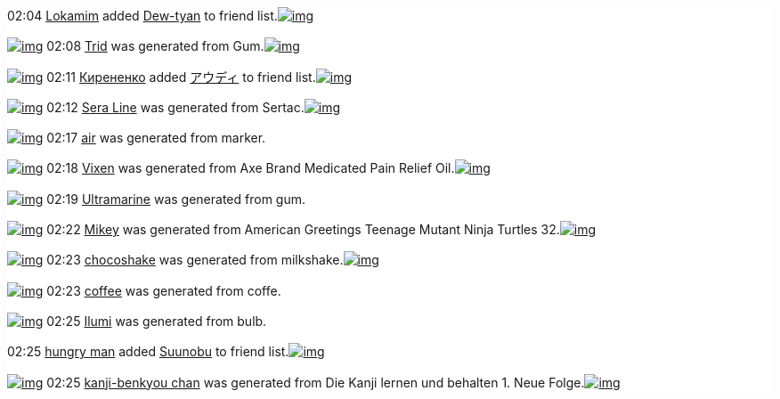 02:04 [Lokamim](http://www.barcodekanojo.com/user/496488/Lokamim) added [Dew-tyan](http://www.barcodekanojo.com/kanojo/2475544/Dew-tyan) to friend list.[![img](http://www.deviantsart.com/2kcd5tm.png)](http://www.barcodekanojo.com/kanojo/2475544/Dew-tyan)

[![img](http://www.deviantsart.com/1vcanpd.png)](http://www.barcodekanojo.com/kanojo/3177491/Trid) 02:08 [Trid](http://www.barcodekanojo.com/kanojo/3177491/Trid) was generated from Gum.[![img](http://www.deviantsart.com/2o29vel.jpeg)](http://www.barcodekanojo.com/product_images/barcode/2987771/1313544380/splash%20vanila%20gum.jpg)

[![img](http://www.deviantsart.com/2v4p8iv.jpeg)](http://www.barcodekanojo.com/user/490035/%D0%9A%D0%B8%D1%80%D0%B5%D0%BD%D0%B5%D0%BD%D0%BA%D0%BE) 02:11 [Кирененко](http://www.barcodekanojo.com/user/490035/%D0%9A%D0%B8%D1%80%D0%B5%D0%BD%D0%B5%D0%BD%D0%BA%D0%BE) added [アウディ](http://www.barcodekanojo.com/kanojo/1612418/%E3%82%A2%E3%82%A6%E3%83%87%E3%82%A3) to friend list.[![img](http://www.deviantsart.com/17851vs.png)](http://www.barcodekanojo.com/kanojo/1612418/%E3%82%A2%E3%82%A6%E3%83%87%E3%82%A3)

[![img](http://www.deviantsart.com/35smjdc.png)](http://www.barcodekanojo.com/kanojo/3177492/Sera%20Line) 02:12 [Sera Line](http://www.barcodekanojo.com/kanojo/3177492/Sera%20Line) was generated from Sertac.[![img](http://www.deviantsart.com/41s7nh.jpeg)](http://www.barcodekanojo.com/product_images/barcode/5988455/1415812320/Sertac.jpg)

[![img](http://www.deviantsart.com/14uilea.png)](http://www.barcodekanojo.com/kanojo/3177493/air) 02:17 [air](http://www.barcodekanojo.com/kanojo/3177493/air) was generated from marker.

[![img](http://www.deviantsart.com/cv51ph.png)](http://www.barcodekanojo.com/kanojo/3177494/Vixen) 02:18 [Vixen](http://www.barcodekanojo.com/kanojo/3177494/Vixen) was generated from Axe Brand Medicated Pain Relief Oil.[![img](http://www.deviantsart.com/17tq047.jpeg)](http://www.barcodekanojo.com/product_images/barcode/5988457/1415812680/Axe%20Brand%20Medicated%20Pain%20Relief%20Oil.jpg)

[![img](http://www.deviantsart.com/fcjp93.png)](http://www.barcodekanojo.com/kanojo/3177495/Ultramarine) 02:19 [Ultramarine](http://www.barcodekanojo.com/kanojo/3177495/Ultramarine) was generated from gum.

[![img](http://www.deviantsart.com/cm31vh.png)](http://www.barcodekanojo.com/kanojo/3177496/Mikey) 02:22 [Mikey](http://www.barcodekanojo.com/kanojo/3177496/Mikey) was generated from American Greetings Teenage Mutant Ninja Turtles 32.[![img](http://www.deviantsart.com/sbqpu3.jpeg)](http://www.barcodekanojo.com/product_images/barcode/5988459/1415812893/American%20Greetings%20Teenage%20Mutant%20Ninja%20Turtles%2032.jpg)

[![img](http://www.deviantsart.com/21qcrtc.png)](http://www.barcodekanojo.com/kanojo/3177497/chocoshake) 02:23 [chocoshake](http://www.barcodekanojo.com/kanojo/3177497/chocoshake) was generated from milkshake.[![img](http://www.deviantsart.com/i8scto.jpeg)](http://www.barcodekanojo.com/product_images/barcode/5988460/1415812930/milkshake.jpg)

[![img](http://www.deviantsart.com/2uev4gn.png)](http://www.barcodekanojo.com/kanojo/3177498/coffee) 02:23 [coffee](http://www.barcodekanojo.com/kanojo/3177498/coffee) was generated from coffe.

[![img](http://www.deviantsart.com/1gtrpjv.png)](http://www.barcodekanojo.com/kanojo/3177499/Ilumi) 02:25 [Ilumi](http://www.barcodekanojo.com/kanojo/3177499/Ilumi) was generated from bulb.

02:25 [hungry man](http://www.barcodekanojo.com/user/496476/hungry%20man) added [Suunobu](http://www.barcodekanojo.com/kanojo/2543312/Suunobu) to friend list.[![img](http://www.deviantsart.com/2ro0qd3.png)](http://www.barcodekanojo.com/kanojo/2543312/Suunobu)

[![img](http://www.deviantsart.com/3sdougm.png)](http://www.barcodekanojo.com/kanojo/3177500/kanji-benkyou%20chan) 02:25 [kanji-benkyou chan](http://www.barcodekanojo.com/kanojo/3177500/kanji-benkyou%20chan) was generated from Die Kanji lernen und behalten 1. Neue Folge.[![img](http://www.deviantsart.com/u3059p.jpeg)](http://www.barcodekanojo.com/product_images/barcode/5988464/1415813083/Die%20Kanji%20lernen%20und%20behalten%201.%20Neue%20Folge.jpg)
